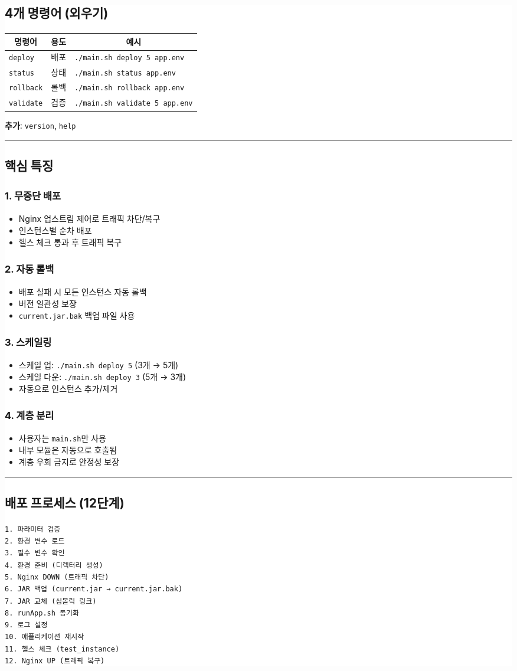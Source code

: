 
## 4개 명령어 (외우기)

| 명령어 | 용도 | 예시 |
|--------|------|------|
| `deploy` | 배포 | `./main.sh deploy 5 app.env` |
| `status` | 상태 | `./main.sh status app.env` |
| `rollback` | 롤백 | `./main.sh rollback app.env` |
| `validate` | 검증 | `./main.sh validate 5 app.env` |

**추가**: `version`, `help`

---

## 핵심 특징

### 1. 무중단 배포
- Nginx 업스트림 제어로 트래픽 차단/복구
- 인스턴스별 순차 배포
- 헬스 체크 통과 후 트래픽 복구

### 2. 자동 롤백
- 배포 실패 시 모든 인스턴스 자동 롤백
- 버전 일관성 보장
- `current.jar.bak` 백업 파일 사용

### 3. 스케일링
- 스케일 업: `./main.sh deploy 5` (3개 → 5개)
- 스케일 다운: `./main.sh deploy 3` (5개 → 3개)
- 자동으로 인스턴스 추가/제거

### 4. 계층 분리
- 사용자는 `main.sh`만 사용
- 내부 모듈은 자동으로 호출됨
- 계층 우회 금지로 안정성 보장

---

## 배포 프로세스 (12단계)

```
1. 파라미터 검증
2. 환경 변수 로드
3. 필수 변수 확인
4. 환경 준비 (디렉터리 생성)
5. Nginx DOWN (트래픽 차단)
6. JAR 백업 (current.jar → current.jar.bak)
7. JAR 교체 (심볼릭 링크)
8. runApp.sh 동기화
9. 로그 설정
10. 애플리케이션 재시작
11. 헬스 체크 (test_instance)
12. Nginx UP (트래픽 복구)
```
